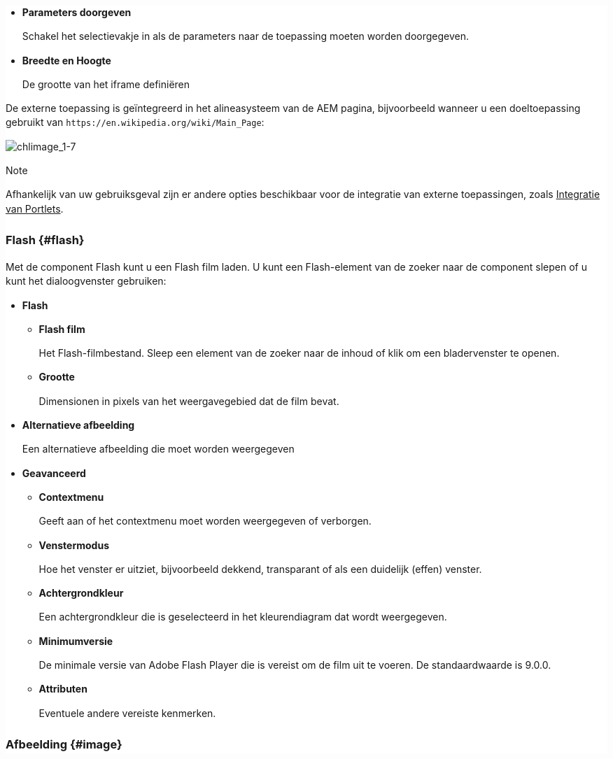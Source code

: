    * **Parameters doorgeven**

     Schakel het selectievakje in als de parameters naar de toepassing moeten worden doorgegeven.

   * **Breedte en Hoogte**

     De grootte van het iframe definiëren

De externe toepassing is geïntegreerd in het alineasysteem van de AEM pagina, bijvoorbeeld wanneer u een doeltoepassing gebruikt van `https://en.wikipedia.org/wiki/Main_Page`:

![chlimage_1-7](assets/chlimage_1-7.png)

>[!NOTE]
>
>Afhankelijk van uw gebruiksgeval zijn er andere opties beschikbaar voor de integratie van externe toepassingen, zoals [Integratie van Portlets](/help/sites-administering/aem-as-portal.md).

### Flash {#flash}

Met de component Flash kunt u een Flash film laden. U kunt een Flash-element van de zoeker naar de component slepen of u kunt het dialoogvenster gebruiken:

* **Flash**

   * **Flash film**

     Het Flash-filmbestand. Sleep een element van de zoeker naar de inhoud of klik om een bladervenster te openen.

   * **Grootte**

     Dimensionen in pixels van het weergavegebied dat de film bevat.

* **Alternatieve afbeelding**

  Een alternatieve afbeelding die moet worden weergegeven

* **Geavanceerd**

   * **Contextmenu**

     Geeft aan of het contextmenu moet worden weergegeven of verborgen.

   * **Venstermodus**

     Hoe het venster er uitziet, bijvoorbeeld dekkend, transparant of als een duidelijk (effen) venster.

   * **Achtergrondkleur**

     Een achtergrondkleur die is geselecteerd in het kleurendiagram dat wordt weergegeven.

   * **Minimumversie**

     De minimale versie van Adobe Flash Player die is vereist om de film uit te voeren. De standaardwaarde is 9.0.0.

   * **Attributen**

     Eventuele andere vereiste kenmerken.

### Afbeelding {#image}
